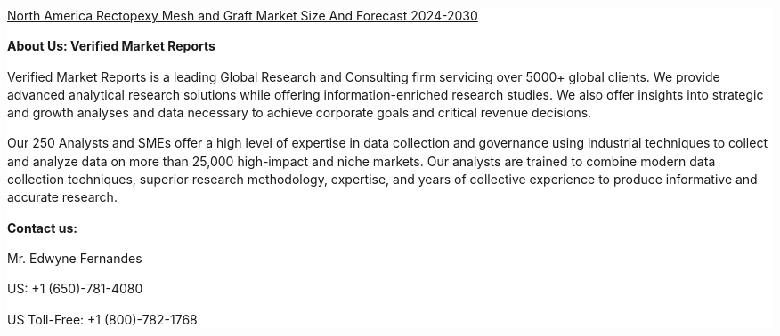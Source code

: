 <a href="https://www.verifiedmarketreports.com/product/rectopexy-mesh-and-graft-market/">North America Rectopexy Mesh and Graft Market Size And Forecast 2024-2030</a></strong></span></p></blockquote><p><strong>About Us: Verified Market Reports</strong></p><p>Verified Market Reports is a leading Global Research and Consulting firm servicing over 5000+ global clients. We provide advanced analytical research solutions while offering information-enriched research studies. We also offer insights into strategic and growth analyses and data necessary to achieve corporate goals and critical revenue decisions.</p><p>Our 250 Analysts and SMEs offer a high level of expertise in data collection and governance using industrial techniques to collect and analyze data on more than 25,000 high-impact and niche markets. Our analysts are trained to combine modern data collection techniques, superior research methodology, expertise, and years of collective experience to produce informative and accurate research.</p><p><strong>Contact us:</strong></p><p>Mr. Edwyne Fernandes</p><p>US: +1 (650)-781-4080</p><p>US Toll-Free: +1 (800)-782-1768</p>

